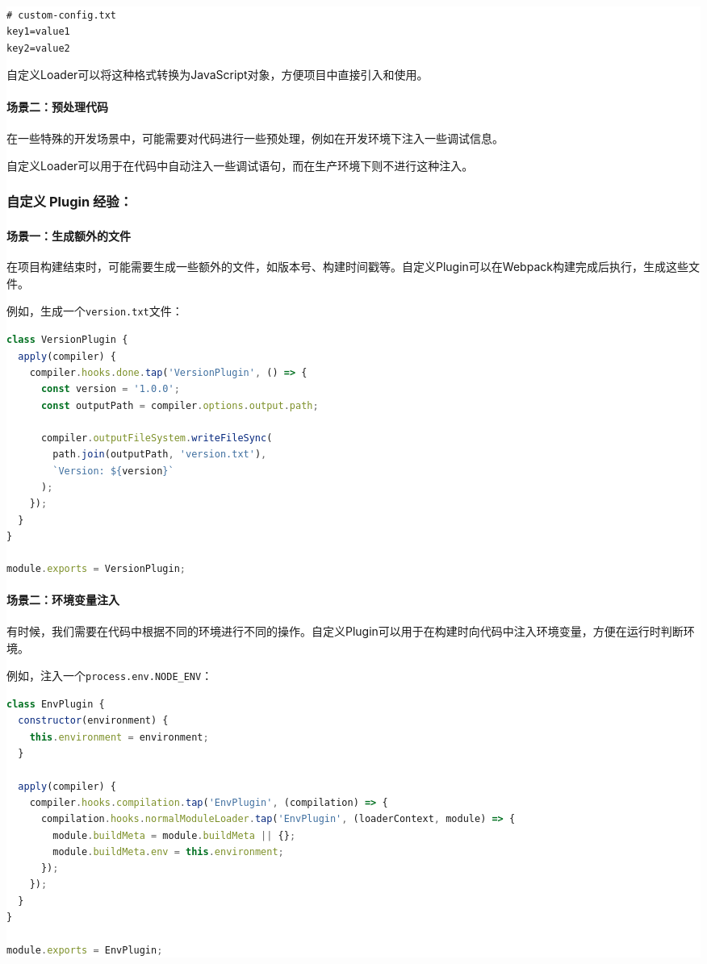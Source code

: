 ```plaintext
# custom-config.txt
key1=value1
key2=value2
```

自定义Loader可以将这种格式转换为JavaScript对象，方便项目中直接引入和使用。

#### 场景二：预处理代码

在一些特殊的开发场景中，可能需要对代码进行一些预处理，例如在开发环境下注入一些调试信息。

自定义Loader可以用于在代码中自动注入一些调试语句，而在生产环境下则不进行这种注入。

### 自定义 Plugin 经验：

#### 场景一：生成额外的文件

在项目构建结束时，可能需要生成一些额外的文件，如版本号、构建时间戳等。自定义Plugin可以在Webpack构建完成后执行，生成这些文件。

例如，生成一个`version.txt`文件：

```javascript
class VersionPlugin {
  apply(compiler) {
    compiler.hooks.done.tap('VersionPlugin', () => {
      const version = '1.0.0';
      const outputPath = compiler.options.output.path;

      compiler.outputFileSystem.writeFileSync(
        path.join(outputPath, 'version.txt'),
        `Version: ${version}`
      );
    });
  }
}

module.exports = VersionPlugin;
```

#### 场景二：环境变量注入

有时候，我们需要在代码中根据不同的环境进行不同的操作。自定义Plugin可以用于在构建时向代码中注入环境变量，方便在运行时判断环境。

例如，注入一个`process.env.NODE_ENV`：

```javascript
class EnvPlugin {
  constructor(environment) {
    this.environment = environment;
  }

  apply(compiler) {
    compiler.hooks.compilation.tap('EnvPlugin', (compilation) => {
      compilation.hooks.normalModuleLoader.tap('EnvPlugin', (loaderContext, module) => {
        module.buildMeta = module.buildMeta || {};
        module.buildMeta.env = this.environment;
      });
    });
  }
}

module.exports = EnvPlugin;
```

